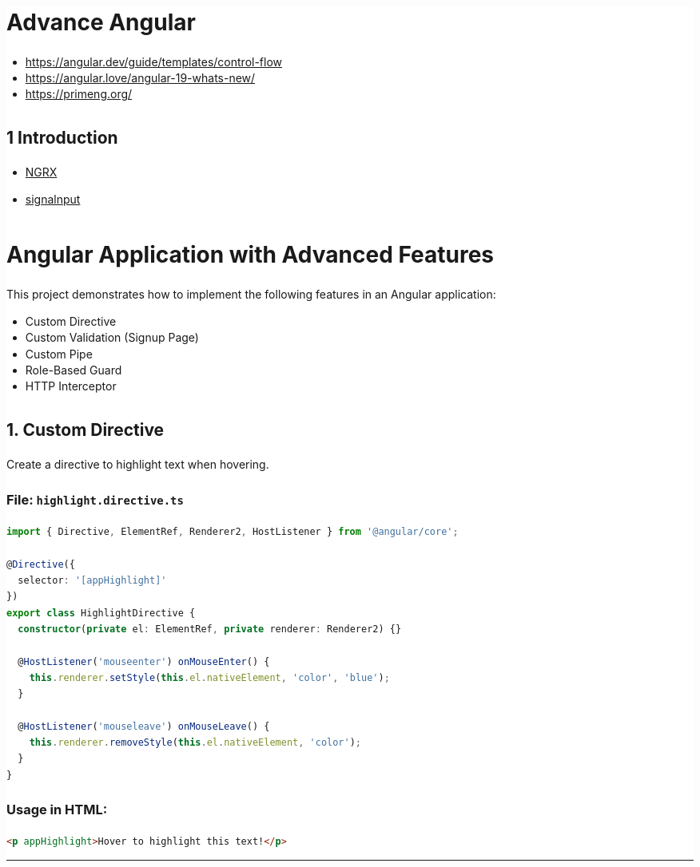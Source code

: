 # Advance Angular
- https://angular.dev/guide/templates/control-flow
- https://angular.love/angular-19-whats-new/
- https://primeng.org/
## 1 Introduction
- [NGRX](https://github.com/tauhidul0821/angular-with-ngrx)

- [signalnput](https://angularexperts.io/blog/angular-signal-inputs)


# Angular Application with Advanced Features

This project demonstrates how to implement the following features in an Angular application:

- Custom Directive
- Custom Validation (Signup Page)
- Custom Pipe
- Role-Based Guard
- HTTP Interceptor

## 1. Custom Directive

Create a directive to highlight text when hovering.

### File: `highlight.directive.ts`
```typescript
import { Directive, ElementRef, Renderer2, HostListener } from '@angular/core';

@Directive({
  selector: '[appHighlight]'
})
export class HighlightDirective {
  constructor(private el: ElementRef, private renderer: Renderer2) {}

  @HostListener('mouseenter') onMouseEnter() {
    this.renderer.setStyle(this.el.nativeElement, 'color', 'blue');
  }

  @HostListener('mouseleave') onMouseLeave() {
    this.renderer.removeStyle(this.el.nativeElement, 'color');
  }
}
```

### Usage in HTML:
```html
<p appHighlight>Hover to highlight this text!</p>
```

---

